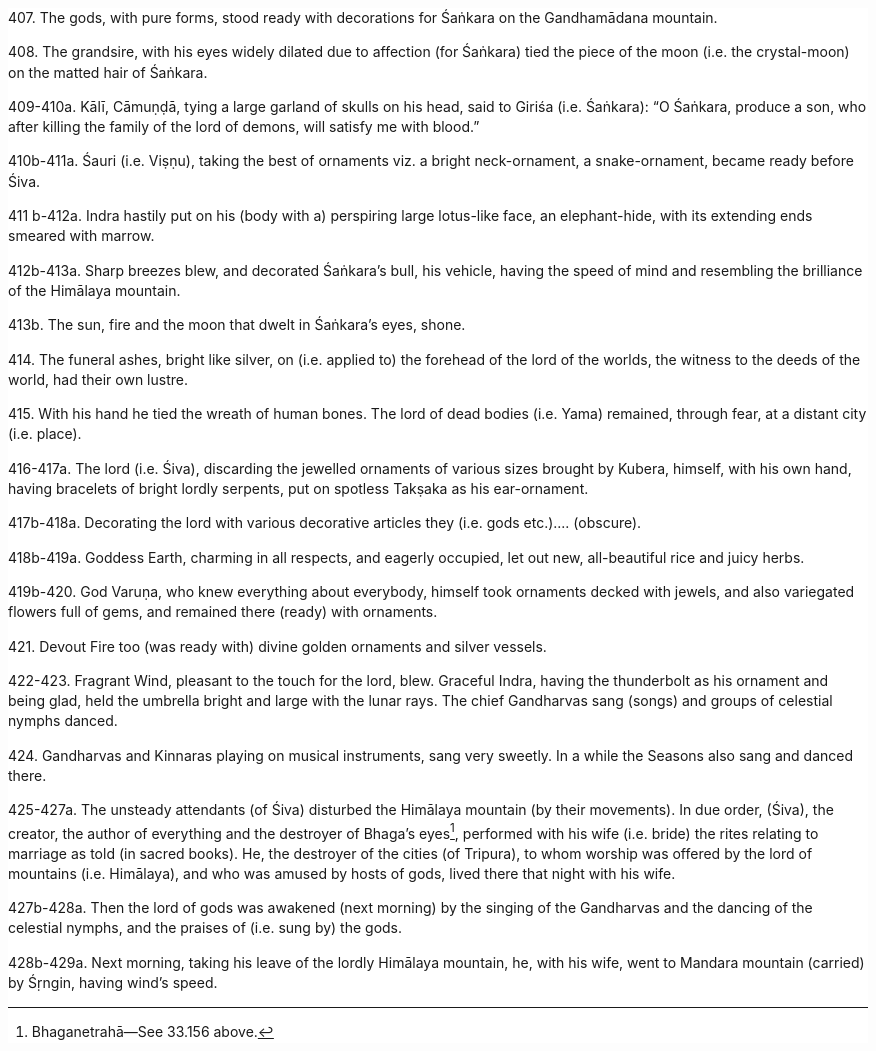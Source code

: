 407\. The gods, with pure forms, stood ready with decorations for Śaṅkara on the Gandhamādana mountain.

408\. The grandsire, with his eyes widely dilated due to affection (for Śaṅkara) tied the piece of the moon (i.e. the crystal-moon) on the matted hair of Śaṅkara.

409-410a. Kālī, Cāmuṇḍā, tying a large garland of skulls on his head, said to Giriśa (i.e. Śaṅkara): “O Śaṅkara, produce a son, who after killing the family of the lord of demons, will satisfy me with blood.”

410b-411a. Śauri (i.e. Viṣṇu), taking the best of ornaments viz. a bright neck-ornament, a snake-ornament, became ready before Śiva.

411 b-412a. Indra hastily put on his (body with a) perspiring large lotus-like face, an elephant-hide, with its extending ends smeared with marrow.

412b-413a. Sharp breezes blew, and decorated Śaṅkara’s bull, his vehicle, having the speed of mind and resembling the brilliance of the Himālaya mountain.

413b. The sun, fire and the moon that dwelt in Śaṅkara’s eyes, shone.

414\. The funeral ashes, bright like silver, on (i.e. applied to) the forehead of the lord of the worlds, the witness to the deeds of the world, had their own lustre.

415\. With his hand he tied the wreath of human bones. The lord of dead bodies (i.e. Yama) remained, through fear, at a distant city (i.e. place).

416-417a. The lord (i.e. Śiva), discarding the jewelled ornaments of various sizes brought by Kubera, himself, with his own hand, having bracelets of bright lordly serpents, put on spotless Takṣaka as his ear-ornament.

417b-418a. Decorating the lord with various decorative articles they (i.e. gods etc.).... (obscure).

418b-419a. Goddess Earth, charming in all respects, and eagerly occupied, let out new, all-beautiful rice and juicy herbs.

419b-420. God Varuṇa, who knew everything about everybody, himself took ornaments decked with jewels, and also variegated flowers full of gems, and remained there (ready) with ornaments.

421\. Devout Fire too (was ready with) divine golden ornaments and silver vessels.

422-423. Fragrant Wind, pleasant to the touch for the lord, blew. Graceful Indra, having the thunderbolt as his ornament and being glad, held the umbrella bright and large with the lunar rays. The chief Gandharvas sang (songs) and groups of celestial nymphs danced.

424\. Gandharvas and Kinnaras playing on musical instruments, sang very sweetly. In a while the Seasons also sang and danced there.

425-427a. The unsteady attendants (of Śiva) disturbed the Himālaya mountain (by their movements). In due order, (Śiva), the creator, the author of everything and the destroyer of Bhaga’s eyes[^10], performed with his wife (i.e. bride) the rites relating to marriage as told (in sacred books). He, the destroyer of the cities (of Tripura), to whom worship was offered by the lord of mountains (i.e. Himālaya), and who was amused by hosts of gods, lived there that night with his wife.

[^10]:  Bhaganetrahā—See 33.156 above.

427b-428a. Then the lord of gods was awakened (next morning) by the singing of the Gandharvas and the dancing of the celestial nymphs, and the praises of (i.e. sung by) the gods.

428b-429a. Next morning, taking his leave of the lordly Himālaya mountain, he, with his wife, went to Mandara mountain (carried) by Śṛngin, having wind’s speed.


[^1]:  Guhāraṇi—mother of Guha or Kārttikeya; i.e. Pārvatī.
[^2]:  Ityuktvā—should be ityuktā.
[^3]:  Some such verses are not quite intelligible.
[^4]:  Pañcaśara—God oflove. His five flowery arrows are: aravinda (a lotus), aśoka, cūta (mango-blossom), navamallikā (jasmine flower), nilotpala (a blue lotus).
[^5]:  paryāyapara: the expression is not very clear.
[^6]:  padārthāni-the gender is wrong here.
[^7]:  japya—in whose honour prayers are muttered.
[^8]:  Vīrāsana—also called ‘paryaṅka’: sitting on the hams. It is a posture practised by ascetics in meditation.
[^9]:  Brāhmamuhūrta—the last watch of the night i.e. the early part of the day.
[^11]:  Vv 494ff are not properly worded.
